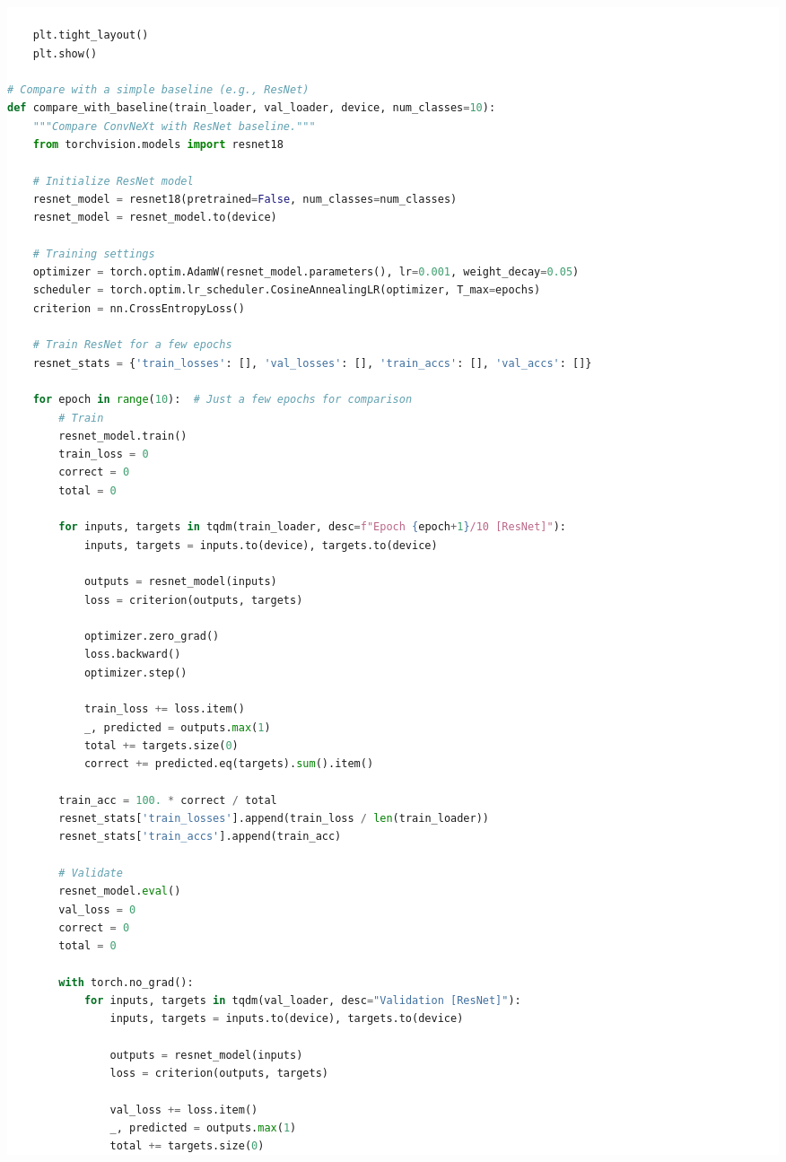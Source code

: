 ```python
    
    plt.tight_layout()
    plt.show()

# Compare with a simple baseline (e.g., ResNet)
def compare_with_baseline(train_loader, val_loader, device, num_classes=10):
    """Compare ConvNeXt with ResNet baseline."""
    from torchvision.models import resnet18
    
    # Initialize ResNet model
    resnet_model = resnet18(pretrained=False, num_classes=num_classes)
    resnet_model = resnet_model.to(device)
    
    # Training settings
    optimizer = torch.optim.AdamW(resnet_model.parameters(), lr=0.001, weight_decay=0.05)
    scheduler = torch.optim.lr_scheduler.CosineAnnealingLR(optimizer, T_max=epochs)
    criterion = nn.CrossEntropyLoss()
    
    # Train ResNet for a few epochs
    resnet_stats = {'train_losses': [], 'val_losses': [], 'train_accs': [], 'val_accs': []}
    
    for epoch in range(10):  # Just a few epochs for comparison
        # Train
        resnet_model.train()
        train_loss = 0
        correct = 0
        total = 0
        
        for inputs, targets in tqdm(train_loader, desc=f"Epoch {epoch+1}/10 [ResNet]"):
            inputs, targets = inputs.to(device), targets.to(device)
            
            outputs = resnet_model(inputs)
            loss = criterion(outputs, targets)
            
            optimizer.zero_grad()
            loss.backward()
            optimizer.step()
            
            train_loss += loss.item()
            _, predicted = outputs.max(1)
            total += targets.size(0)
            correct += predicted.eq(targets).sum().item()
        
        train_acc = 100. * correct / total
        resnet_stats['train_losses'].append(train_loss / len(train_loader))
        resnet_stats['train_accs'].append(train_acc)
        
        # Validate
        resnet_model.eval()
        val_loss = 0
        correct = 0
        total = 0
        
        with torch.no_grad():
            for inputs, targets in tqdm(val_loader, desc="Validation [ResNet]"):
                inputs, targets = inputs.to(device), targets.to(device)
                
                outputs = resnet_model(inputs)
                loss = criterion(outputs, targets)
                
                val_loss += loss.item()
                _, predicted = outputs.max(1)
                total += targets.size(0)
```